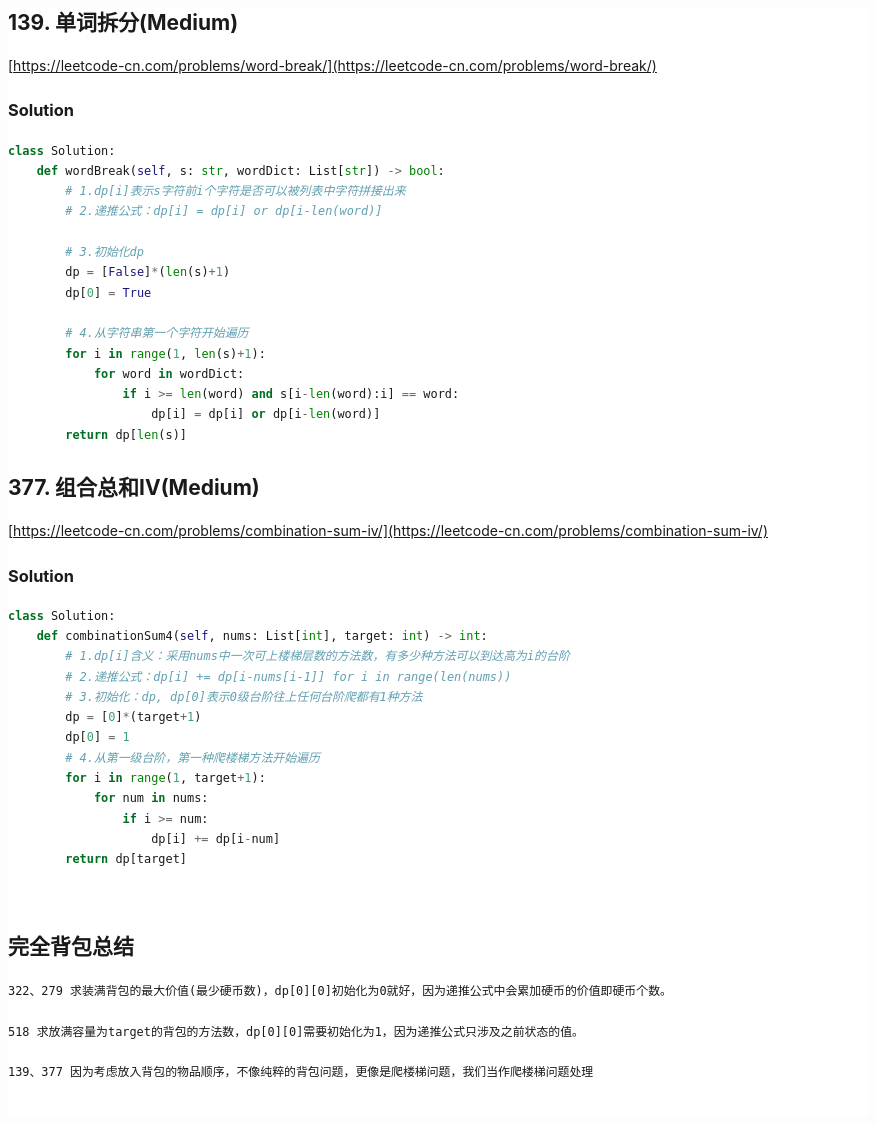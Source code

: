 
## 139. 单词拆分(Medium)

[https://leetcode-cn.com/problems/word-break/](https://leetcode-cn.com/problems/word-break/)

### Solution
```python
class Solution:
    def wordBreak(self, s: str, wordDict: List[str]) -> bool:
        # 1.dp[i]表示s字符前i个字符是否可以被列表中字符拼接出来
        # 2.递推公式：dp[i] = dp[i] or dp[i-len(word)] 

        # 3.初始化dp
        dp = [False]*(len(s)+1)
        dp[0] = True

        # 4.从字符串第一个字符开始遍历
        for i in range(1, len(s)+1):
            for word in wordDict:
                if i >= len(word) and s[i-len(word):i] == word:
                    dp[i] = dp[i] or dp[i-len(word)] 
        return dp[len(s)]
```


## 377. 组合总和IV(Medium)

[https://leetcode-cn.com/problems/combination-sum-iv/](https://leetcode-cn.com/problems/combination-sum-iv/)

### Solution
```python
class Solution:
    def combinationSum4(self, nums: List[int], target: int) -> int:
        # 1.dp[i]含义：采用nums中一次可上楼梯层数的方法数，有多少种方法可以到达高为i的台阶
        # 2.递推公式：dp[i] += dp[i-nums[i-1]] for i in range(len(nums))
        # 3.初始化：dp, dp[0]表示0级台阶往上任何台阶爬都有1种方法
        dp = [0]*(target+1)
        dp[0] = 1
        # 4.从第一级台阶，第一种爬楼梯方法开始遍历
        for i in range(1, target+1):
            for num in nums:
                if i >= num:
                    dp[i] += dp[i-num]
        return dp[target]
```


<br>

## 完全背包总结
```
322、279 求装满背包的最大价值(最少硬币数)，dp[0][0]初始化为0就好，因为递推公式中会累加硬币的价值即硬币个数。

518 求放满容量为target的背包的方法数，dp[0][0]需要初始化为1，因为递推公式只涉及之前状态的值。

139、377 因为考虑放入背包的物品顺序，不像纯粹的背包问题，更像是爬楼梯问题，我们当作爬楼梯问题处理
```

<br>






